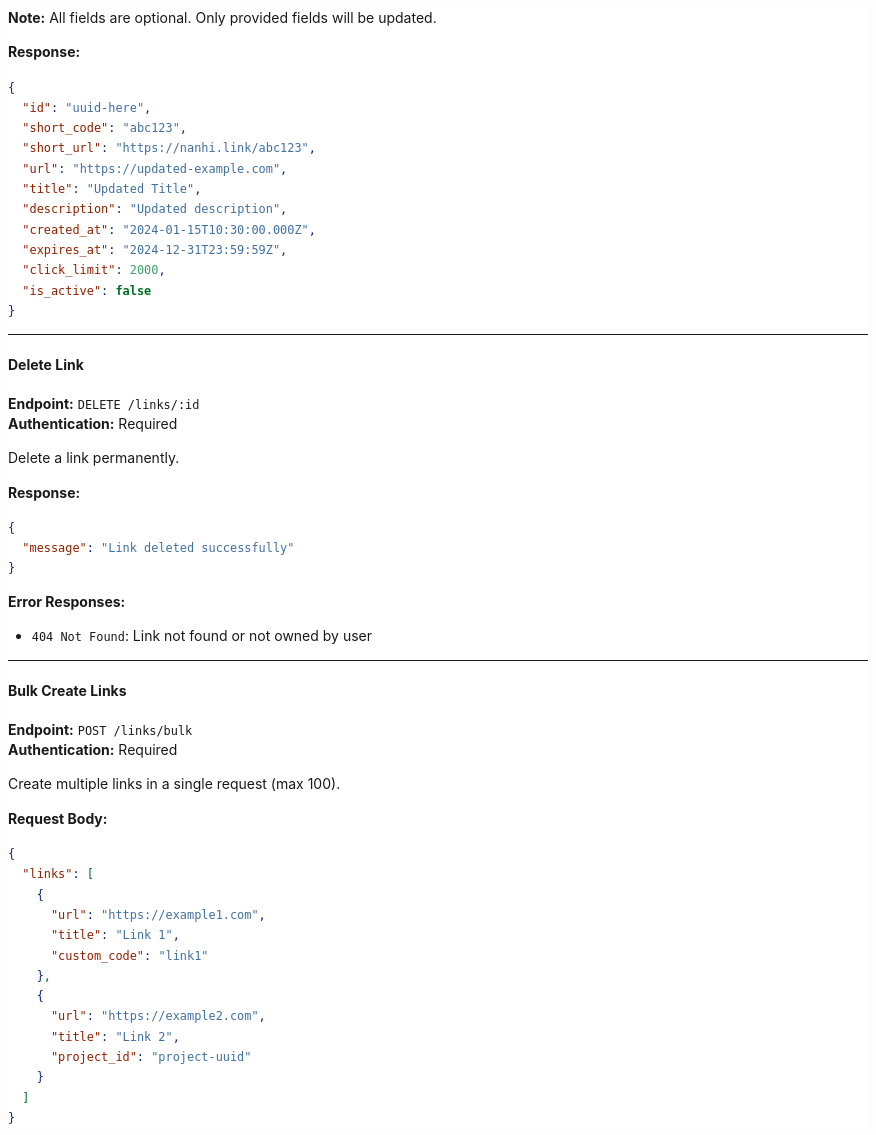 **Note:** All fields are optional. Only provided fields will be updated.

**Response:**
```json
{
  "id": "uuid-here",
  "short_code": "abc123",
  "short_url": "https://nanhi.link/abc123",
  "url": "https://updated-example.com",
  "title": "Updated Title",
  "description": "Updated description",
  "created_at": "2024-01-15T10:30:00.000Z",
  "expires_at": "2024-12-31T23:59:59Z",
  "click_limit": 2000,
  "is_active": false
}
```

---

#### Delete Link

**Endpoint:** `DELETE /links/:id`  
**Authentication:** Required

Delete a link permanently.

**Response:**
```json
{
  "message": "Link deleted successfully"
}
```

**Error Responses:**
- `404 Not Found`: Link not found or not owned by user

---

#### Bulk Create Links

**Endpoint:** `POST /links/bulk`  
**Authentication:** Required

Create multiple links in a single request (max 100).

**Request Body:**
```json
{
  "links": [
    {
      "url": "https://example1.com",
      "title": "Link 1",
      "custom_code": "link1"
    },
    {
      "url": "https://example2.com",
      "title": "Link 2",
      "project_id": "project-uuid"
    }
  ]
}
```
